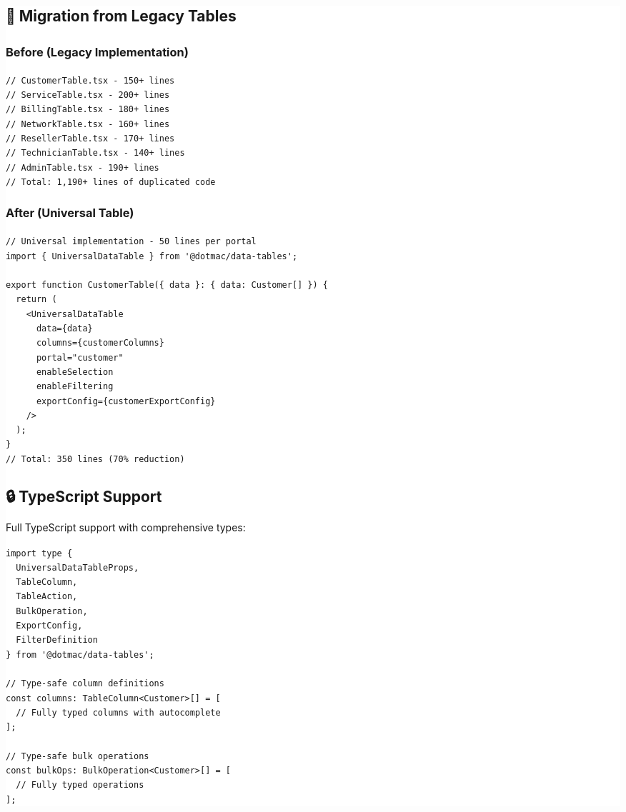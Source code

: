 ## 🎯 Migration from Legacy Tables

### Before (Legacy Implementation)

```tsx
// CustomerTable.tsx - 150+ lines
// ServiceTable.tsx - 200+ lines
// BillingTable.tsx - 180+ lines
// NetworkTable.tsx - 160+ lines
// ResellerTable.tsx - 170+ lines
// TechnicianTable.tsx - 140+ lines
// AdminTable.tsx - 190+ lines
// Total: 1,190+ lines of duplicated code
```

### After (Universal Table)

```tsx
// Universal implementation - 50 lines per portal
import { UniversalDataTable } from '@dotmac/data-tables';

export function CustomerTable({ data }: { data: Customer[] }) {
  return (
    <UniversalDataTable
      data={data}
      columns={customerColumns}
      portal="customer"
      enableSelection
      enableFiltering
      exportConfig={customerExportConfig}
    />
  );
}
// Total: 350 lines (70% reduction)
```

## 🔒 TypeScript Support

Full TypeScript support with comprehensive types:

```tsx
import type {
  UniversalDataTableProps,
  TableColumn,
  TableAction,
  BulkOperation,
  ExportConfig,
  FilterDefinition
} from '@dotmac/data-tables';

// Type-safe column definitions
const columns: TableColumn<Customer>[] = [
  // Fully typed columns with autocomplete
];

// Type-safe bulk operations
const bulkOps: BulkOperation<Customer>[] = [
  // Fully typed operations
];
```
